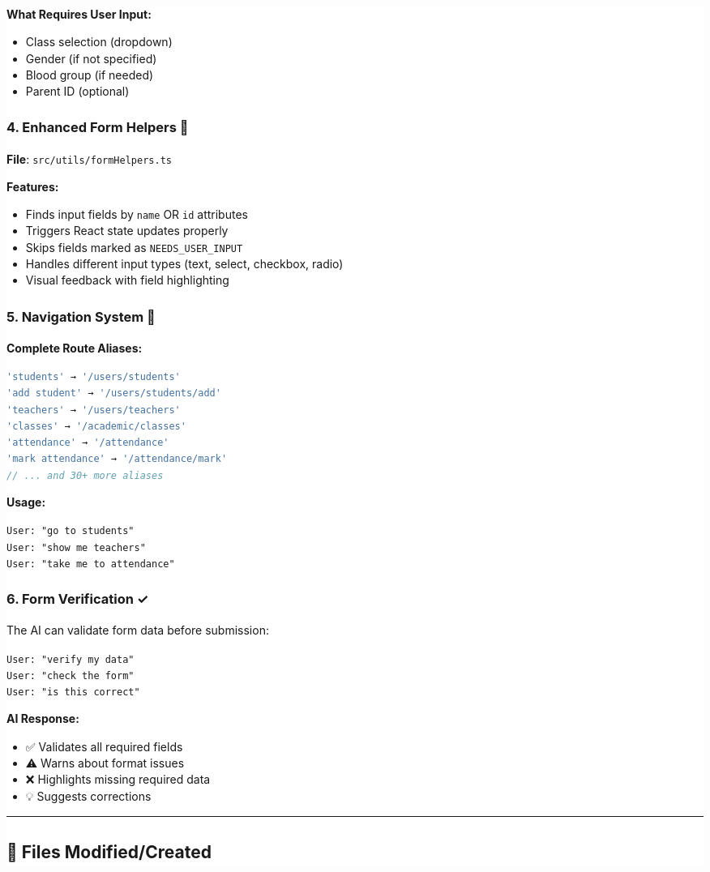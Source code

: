**What Requires User Input:**
- Class selection (dropdown)
- Gender (if not specified)
- Blood group (if needed)
- Parent ID (optional)

### 4. **Enhanced Form Helpers** 🔧

**File**: `src/utils/formHelpers.ts`

**Features:**
- Finds input fields by `name` OR `id` attributes
- Triggers React state updates properly
- Skips fields marked as `NEEDS_USER_INPUT`
- Handles different input types (text, select, checkbox, radio)
- Visual feedback with field highlighting

### 5. **Navigation System** 🧭

**Complete Route Aliases:**
```javascript
'students' → '/users/students'
'add student' → '/users/students/add'
'teachers' → '/users/teachers'
'classes' → '/academic/classes'
'attendance' → '/attendance'
'mark attendance' → '/attendance/mark'
// ... and 30+ more aliases
```

**Usage:**
```
User: "go to students"
User: "show me teachers"
User: "take me to attendance"
```

### 6. **Form Verification** ✓

The AI can validate form data before submission:
```
User: "verify my data"
User: "check the form"
User: "is this correct"
```

**AI Response:**
- ✅ Validates all required fields
- ⚠️ Warns about format issues
- ❌ Highlights missing required data
- 💡 Suggests corrections

---

## 📁 Files Modified/Created
